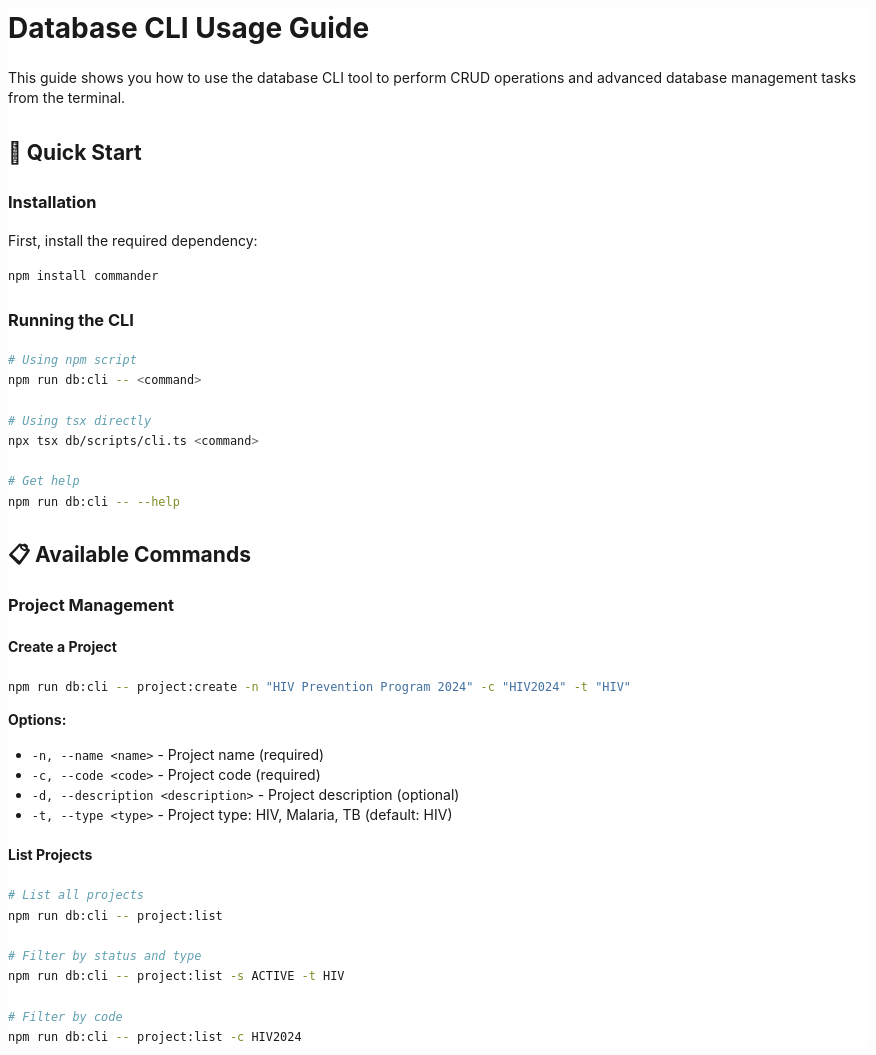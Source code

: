 # Database CLI Usage Guide

This guide shows you how to use the database CLI tool to perform CRUD operations and advanced database management tasks from the terminal.

## 🚀 Quick Start

### Installation

First, install the required dependency:

```bash
npm install commander
```

### Running the CLI

```bash
# Using npm script
npm run db:cli -- <command>

# Using tsx directly
npx tsx db/scripts/cli.ts <command>

# Get help
npm run db:cli -- --help
```

## 📋 Available Commands

### Project Management

#### Create a Project
```bash
npm run db:cli -- project:create -n "HIV Prevention Program 2024" -c "HIV2024" -t "HIV"
```

**Options:**
- `-n, --name <name>` - Project name (required)
- `-c, --code <code>` - Project code (required)
- `-d, --description <description>` - Project description (optional)
- `-t, --type <type>` - Project type: HIV, Malaria, TB (default: HIV)

#### List Projects
```bash
# List all projects
npm run db:cli -- project:list

# Filter by status and type
npm run db:cli -- project:list -s ACTIVE -t HIV

# Filter by code
npm run db:cli -- project:list -c HIV2024
```
